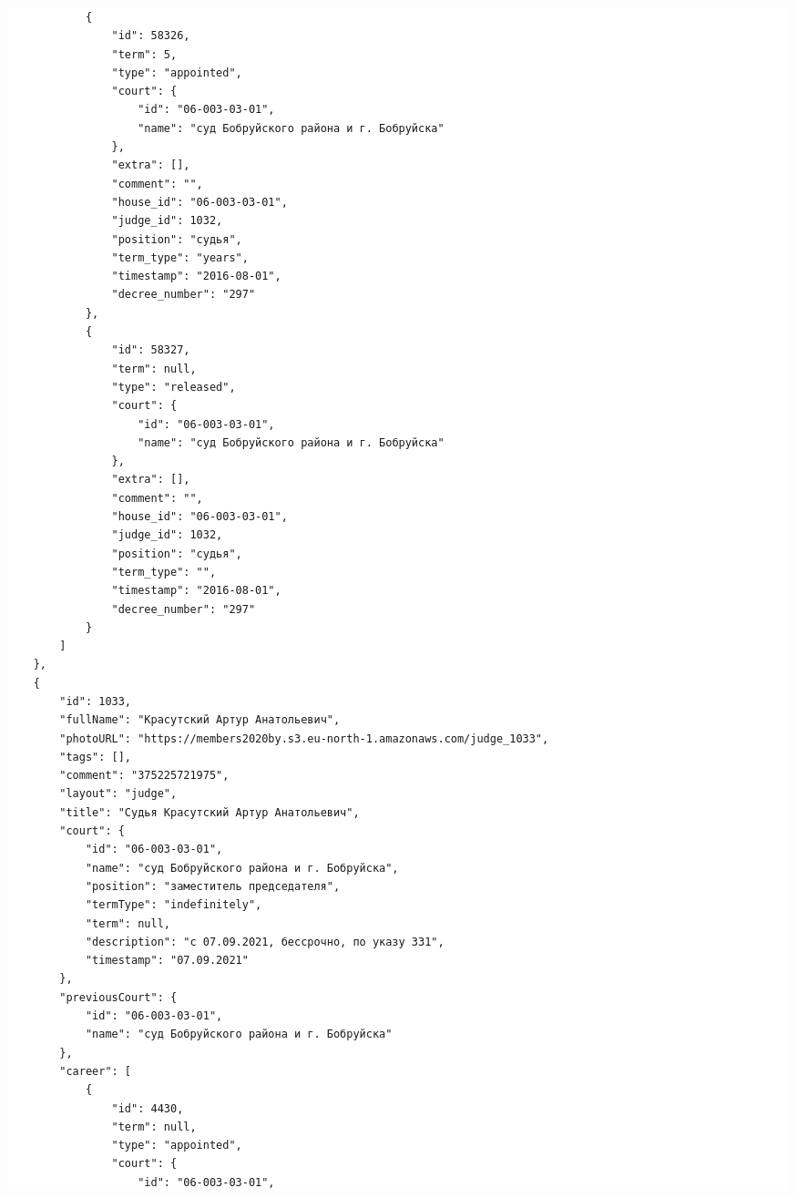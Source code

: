                {
                    "id": 58326,
                    "term": 5,
                    "type": "appointed",
                    "court": {
                        "id": "06-003-03-01",
                        "name": "суд Бобруйского района и г. Бобруйска"
                    },
                    "extra": [],
                    "comment": "",
                    "house_id": "06-003-03-01",
                    "judge_id": 1032,
                    "position": "судья",
                    "term_type": "years",
                    "timestamp": "2016-08-01",
                    "decree_number": "297"
                },
                {
                    "id": 58327,
                    "term": null,
                    "type": "released",
                    "court": {
                        "id": "06-003-03-01",
                        "name": "суд Бобруйского района и г. Бобруйска"
                    },
                    "extra": [],
                    "comment": "",
                    "house_id": "06-003-03-01",
                    "judge_id": 1032,
                    "position": "судья",
                    "term_type": "",
                    "timestamp": "2016-08-01",
                    "decree_number": "297"
                }
            ]
        },
        {
            "id": 1033,
            "fullName": "Красутский Артур Анатольевич",
            "photoURL": "https://members2020by.s3.eu-north-1.amazonaws.com/judge_1033",
            "tags": [],
            "comment": "375225721975",
            "layout": "judge",
            "title": "Судья Красутский Артур Анатольевич",
            "court": {
                "id": "06-003-03-01",
                "name": "суд Бобруйского района и г. Бобруйска",
                "position": "заместитель председателя",
                "termType": "indefinitely",
                "term": null,
                "description": "c 07.09.2021, бессрочно, по указу 331",
                "timestamp": "07.09.2021"
            },
            "previousCourt": {
                "id": "06-003-03-01",
                "name": "суд Бобруйского района и г. Бобруйска"
            },
            "career": [
                {
                    "id": 4430,
                    "term": null,
                    "type": "appointed",
                    "court": {
                        "id": "06-003-03-01",